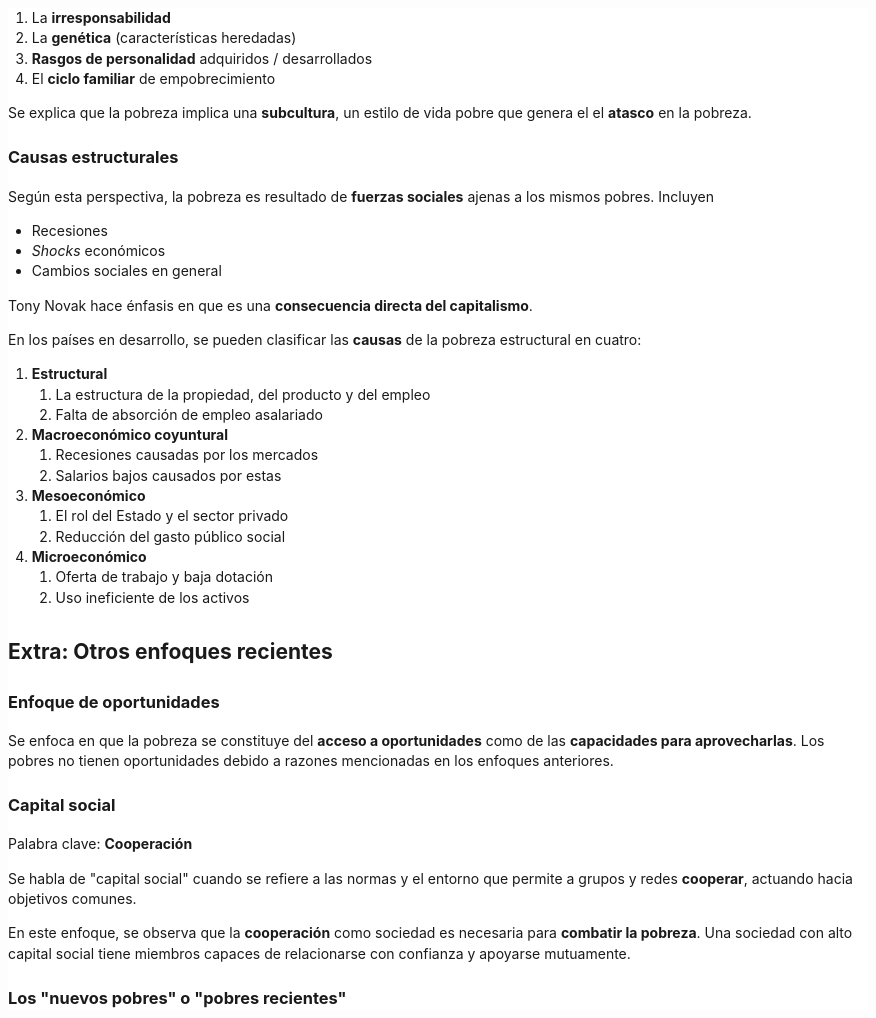 1.  La **irresponsabilidad**
2. La **genética** (características heredadas)
3. **Rasgos de personalidad** adquiridos / desarrollados
4. El **ciclo familiar** de empobrecimiento

Se explica que la pobreza implica una **subcultura**, un estilo de vida pobre que genera el el **atasco** en la pobreza.

### Causas estructurales

Según esta perspectiva, la pobreza es resultado de **fuerzas sociales** ajenas a los mismos pobres. Incluyen

- Recesiones
- *Shocks* económicos
- Cambios sociales en general

Tony Novak hace énfasis en que es una **consecuencia directa del capitalismo**.

En los países en desarrollo, se pueden clasificar las **causas** de la pobreza estructural en cuatro:

1. **Estructural**
	1. La estructura de la propiedad, del producto y del empleo
	2. Falta de absorción de empleo asalariado
2. **Macroeconómico coyuntural**
	1. Recesiones causadas por los mercados
	2. Salarios bajos causados por estas
3. **Mesoeconómico**
	1. El rol del Estado y el sector privado
	2. Reducción del gasto público social
4. **Microeconómico**
	1. Oferta de trabajo y baja dotación
	2. Uso ineficiente de los activos

## Extra: Otros enfoques recientes

### Enfoque de oportunidades

Se enfoca en que la pobreza se constituye del **acceso a oportunidades** como de las **capacidades para aprovecharlas**. Los pobres no tienen oportunidades debido a razones mencionadas en los enfoques anteriores.

### Capital social

Palabra clave: **Cooperación**

Se habla de "capital social" cuando se refiere a las normas y el entorno que permite a grupos y redes **cooperar**, actuando hacia objetivos comunes.

En este enfoque, se observa que la **cooperación** como sociedad es necesaria para **combatir la pobreza**. Una sociedad con alto capital social tiene miembros capaces de relacionarse con confianza y apoyarse mutuamente.

### Los "nuevos pobres" o "pobres recientes"
